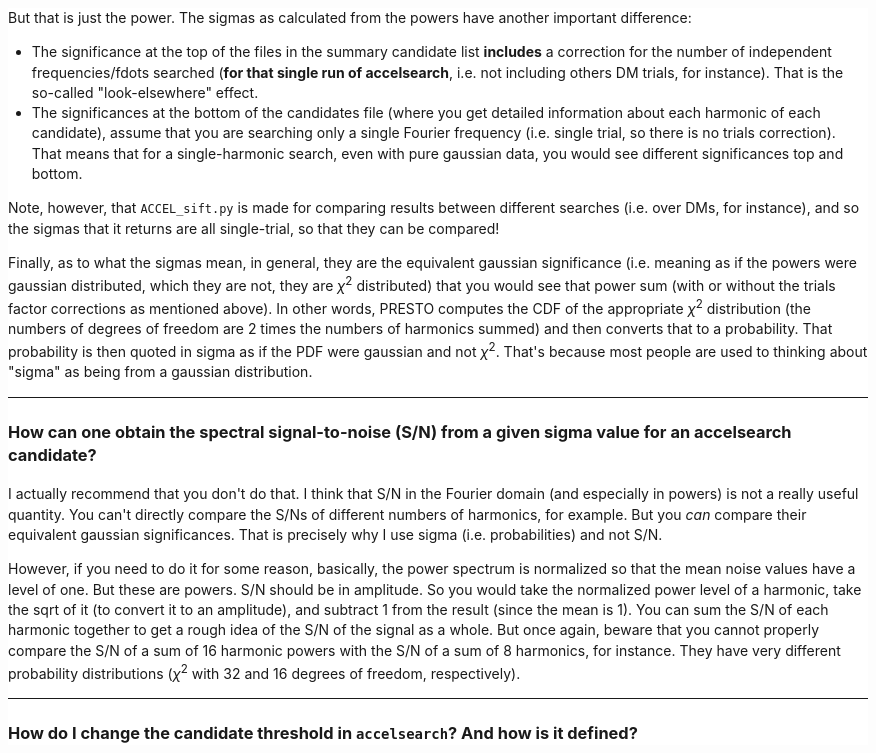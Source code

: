 But that is just the power. The sigmas as calculated from the powers have
another important difference:
* The significance at the top of the files in the summary candidate list
  **includes** a correction for the number of independent frequencies/fdots
  searched (**for that single run of accelsearch**, i.e. not including others DM
  trials, for instance). That is the so-called "look-elsewhere" effect.
* The significances at the bottom of the candidates file (where you get detailed
  information about each harmonic of each candidate), assume that you are
  searching only a single Fourier frequency (i.e. single trial, so there is no
  trials correction). That means that for a single-harmonic search, even with
  pure gaussian data, you would see different significances top and bottom.

Note, however, that `ACCEL_sift.py` is made for comparing results between
different searches (i.e. over DMs, for instance), and so the sigmas that it
returns are all single-trial, so that they can be compared!

Finally, as to what the sigmas mean, in general, they are the equivalent
gaussian significance (i.e. meaning as if the powers were gaussian distributed,
which they are not, they are $\chi^2$ distributed) that you would see that power
sum (with or without the trials factor corrections as mentioned above). In other
words, PRESTO computes the CDF of the appropriate $\chi^2$ distribution (the
numbers of degrees of freedom are 2 times the numbers of harmonics summed) and
then converts that to a probability. That probability is then quoted in sigma
as if the PDF were gaussian and not $\chi^2$. That's because most people are
used to thinking about "sigma" as being from a gaussian distribution.

-----------------

### **How can one obtain the spectral signal-to-noise (S/N) from a given sigma value for an accelsearch candidate?**

I actually recommend that you don't do that. I think that S/N in the Fourier
domain (and especially in powers) is not a really useful quantity. You can't
directly compare the S/Ns of different numbers of harmonics, for example. But
you *can* compare their equivalent gaussian significances. That is precisely why
I use sigma (i.e. probabilities) and not S/N.

However, if you need to do it for some reason, basically, the power spectrum is
normalized so that the mean noise values have a level of one. But these are
powers. S/N should be in amplitude. So you would take the normalized power
level of a harmonic, take the sqrt of it (to convert it to an amplitude), and
subtract 1 from the result (since the mean is 1). You can sum the S/N of each
harmonic together to get a rough idea of the S/N of the signal as a whole. But
once again, beware that you cannot properly compare the S/N of a sum of 16
harmonic powers with the S/N of a sum of 8 harmonics, for instance. They have
very different probability distributions ($\chi^2$ with 32 and 16 degrees of
freedom, respectively).

-----------------

### **How do I change the candidate threshold in `accelsearch`? And how is it defined?**
